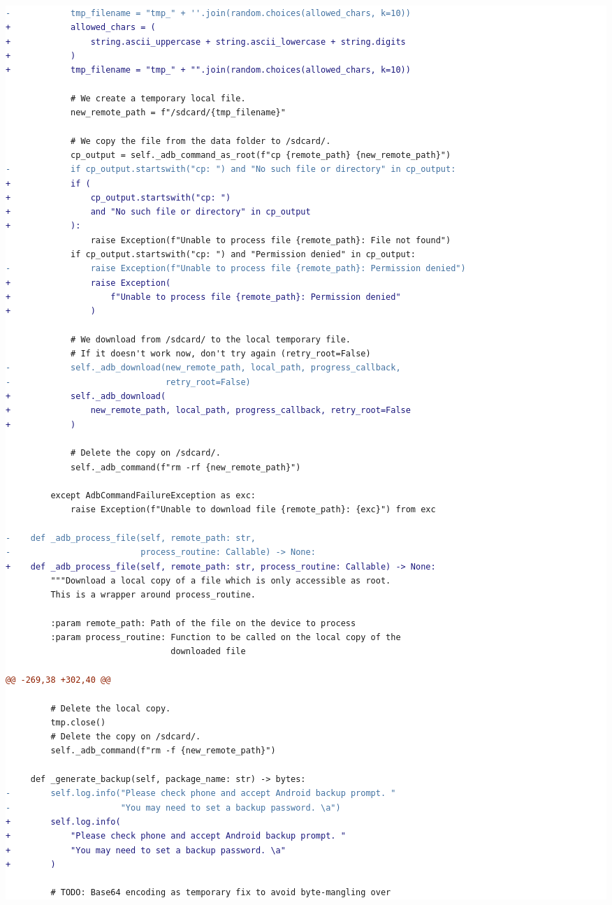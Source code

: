 ```diff
-            tmp_filename = "tmp_" + ''.join(random.choices(allowed_chars, k=10))
+            allowed_chars = (
+                string.ascii_uppercase + string.ascii_lowercase + string.digits
+            )
+            tmp_filename = "tmp_" + "".join(random.choices(allowed_chars, k=10))
 
             # We create a temporary local file.
             new_remote_path = f"/sdcard/{tmp_filename}"
 
             # We copy the file from the data folder to /sdcard/.
             cp_output = self._adb_command_as_root(f"cp {remote_path} {new_remote_path}")
-            if cp_output.startswith("cp: ") and "No such file or directory" in cp_output:
+            if (
+                cp_output.startswith("cp: ")
+                and "No such file or directory" in cp_output
+            ):
                 raise Exception(f"Unable to process file {remote_path}: File not found")
             if cp_output.startswith("cp: ") and "Permission denied" in cp_output:
-                raise Exception(f"Unable to process file {remote_path}: Permission denied")
+                raise Exception(
+                    f"Unable to process file {remote_path}: Permission denied"
+                )
 
             # We download from /sdcard/ to the local temporary file.
             # If it doesn't work now, don't try again (retry_root=False)
-            self._adb_download(new_remote_path, local_path, progress_callback,
-                               retry_root=False)
+            self._adb_download(
+                new_remote_path, local_path, progress_callback, retry_root=False
+            )
 
             # Delete the copy on /sdcard/.
             self._adb_command(f"rm -rf {new_remote_path}")
 
         except AdbCommandFailureException as exc:
             raise Exception(f"Unable to download file {remote_path}: {exc}") from exc
 
-    def _adb_process_file(self, remote_path: str,
-                          process_routine: Callable) -> None:
+    def _adb_process_file(self, remote_path: str, process_routine: Callable) -> None:
         """Download a local copy of a file which is only accessible as root.
         This is a wrapper around process_routine.
 
         :param remote_path: Path of the file on the device to process
         :param process_routine: Function to be called on the local copy of the
                                 downloaded file
 
@@ -269,38 +302,40 @@
 
         # Delete the local copy.
         tmp.close()
         # Delete the copy on /sdcard/.
         self._adb_command(f"rm -f {new_remote_path}")
 
     def _generate_backup(self, package_name: str) -> bytes:
-        self.log.info("Please check phone and accept Android backup prompt. "
-                      "You may need to set a backup password. \a")
+        self.log.info(
+            "Please check phone and accept Android backup prompt. "
+            "You may need to set a backup password. \a"
+        )
 
         # TODO: Base64 encoding as temporary fix to avoid byte-mangling over
```